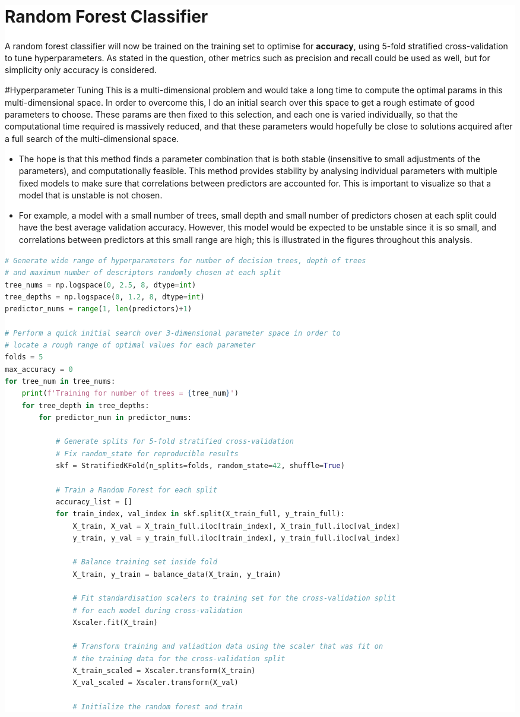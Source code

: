 # Random Forest Classifier
A random forest classifier will now be trained on the training set to optimise for **accuracy**, using 5-fold stratified cross-validation to tune hyperparameters. As stated in the question, other metrics such as precision and recall could be used as well, but for simplicity only accuracy is considered.

#Hyperparameter Tuning
This is a multi-dimensional problem and would take a long time to compute the optimal params in this multi-dimensional space. In order to overcome this, I do an initial search over this space to get a rough estimate of good parameters to choose. These params are then fixed to this selection, and each one is varied individually, so that the computational time required is massively reduced, and that these parameters would hopefully be close to solutions acquired after a full search of the multi-dimensional space.
- The hope is that this method finds a parameter combination that is both stable (insensitive to small adjustments of the parameters), and computationally feasible. This method provides stability by analysing individual parameters with multiple fixed models to make sure that correlations between predictors are accounted for. This is important to visualize so that a model that is unstable is not chosen.

- For example, a model with a small number of trees, small depth and small number of predictors chosen at each split could have the best average validation accuracy. However, this model would be expected to be unstable since it is so small, and correlations between predictors at this small range are high; this is illustrated in the figures throughout this analysis.


```python
# Generate wide range of hyperparameters for number of decision trees, depth of trees
# and maximum number of descriptors randomly chosen at each split
tree_nums = np.logspace(0, 2.5, 8, dtype=int)
tree_depths = np.logspace(0, 1.2, 8, dtype=int)
predictor_nums = range(1, len(predictors)+1)

# Perform a quick initial search over 3-dimensional parameter space in order to 
# locate a rough range of optimal values for each parameter
folds = 5
max_accuracy = 0
for tree_num in tree_nums:
    print(f'Training for number of trees = {tree_num}')
    for tree_depth in tree_depths:
        for predictor_num in predictor_nums:

            # Generate splits for 5-fold stratified cross-validation
            # Fix random_state for reproducible results
            skf = StratifiedKFold(n_splits=folds, random_state=42, shuffle=True)

            # Train a Random Forest for each split
            accuracy_list = []
            for train_index, val_index in skf.split(X_train_full, y_train_full):
                X_train, X_val = X_train_full.iloc[train_index], X_train_full.iloc[val_index]
                y_train, y_val = y_train_full.iloc[train_index], y_train_full.iloc[val_index]

                # Balance training set inside fold
                X_train, y_train = balance_data(X_train, y_train)

                # Fit standardisation scalers to training set for the cross-validation split
                # for each model during cross-validation
                Xscaler.fit(X_train)

                # Transform training and valiadtion data using the scaler that was fit on 
                # the training data for the cross-validation split
                X_train_scaled = Xscaler.transform(X_train)
                X_val_scaled = Xscaler.transform(X_val)
                
                # Initialize the random forest and train
```